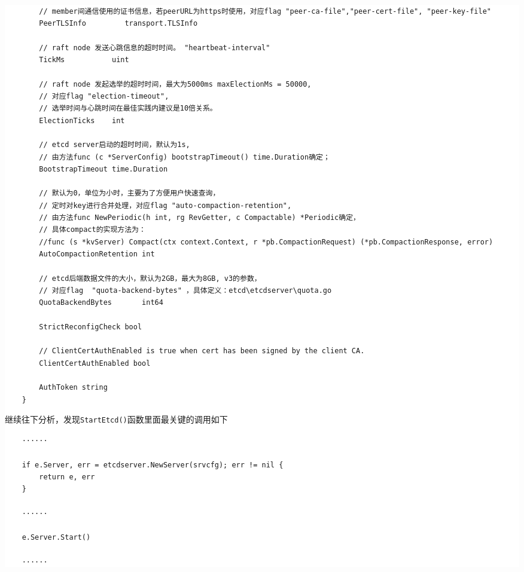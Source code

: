 ```
		// member间通信使用的证书信息，若peerURL为https时使用，对应flag "peer-ca-file","peer-cert-file", "peer-key-file"
        PeerTLSInfo         transport.TLSInfo
        
		// raft node 发送心跳信息的超时时间。 "heartbeat-interval" 
        TickMs           uint 
        
		// raft node 发起选举的超时时间，最大为5000ms maxElectionMs = 50000, 
        // 对应flag "election-timeout", 
        // 选举时间与心跳时间在最佳实践内建议是10倍关系。
        ElectionTicks    int 
        
		// etcd server启动的超时时间，默认为1s, 
        // 由方法func (c *ServerConfig) bootstrapTimeout() time.Duration确定；
        BootstrapTimeout time.Duration 

        // 默认为0，单位为小时，主要为了方便用户快速查询，
        // 定时对key进行合并处理，对应flag "auto-compaction-retention",
        // 由方法func NewPeriodic(h int, rg RevGetter, c Compactable) *Periodic确定，
        // 具体compact的实现方法为：
        //func (s *kvServer) Compact(ctx context.Context, r *pb.CompactionRequest) (*pb.CompactionResponse, error)
        AutoCompactionRetention int  
        
		// etcd后端数据文件的大小，默认为2GB，最大为8GB, v3的参数，
        // 对应flag  "quota-backend-bytes" ，具体定义：etcd\etcdserver\quota.go   
        QuotaBackendBytes       int64 

        StrictReconfigCheck bool

        // ClientCertAuthEnabled is true when cert has been signed by the client CA.
        ClientCertAuthEnabled bool

        AuthToken string
	}
```


继续往下分析，发现`StartEtcd()`函数里面最关键的调用如下

```
	······

	if e.Server, err = etcdserver.NewServer(srvcfg); err != nil {
		return e, err
	}

    ······

	e.Server.Start()

	······
```
